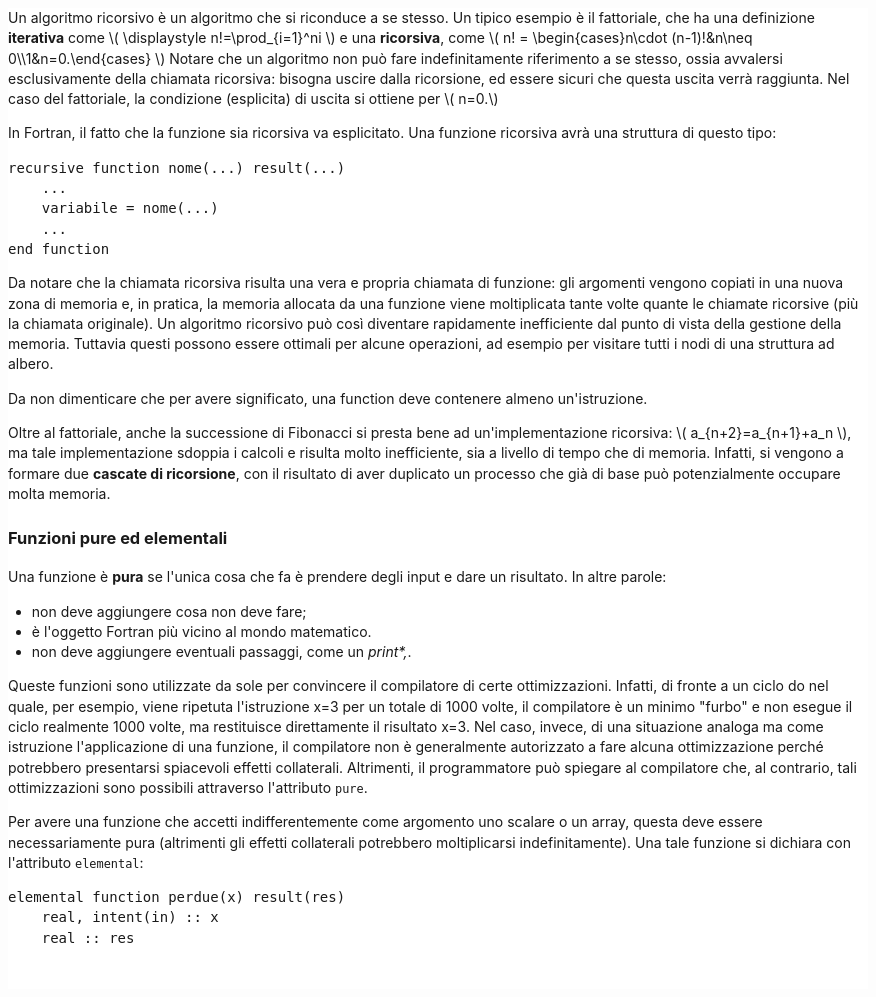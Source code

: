 <p>Un algoritmo ricorsivo è un algoritmo che si riconduce a se stesso. Un tipico esempio è il fattoriale, che ha una definizione <strong>iterativa</strong> come \( \displaystyle n!=\prod_{i=1}^ni \) e una <strong>ricorsiva</strong>, come \( n! = \begin{cases}n\cdot
    (n-1)!&amp;n\neq 0\\1&amp;n=0.\end{cases} \) Notare che un algoritmo non può fare indefinitamente riferimento a se stesso, ossia avvalersi esclusivamente della chiamata ricorsiva: bisogna uscire dalla ricorsione, ed essere sicuri che questa uscita
    verrà raggiunta. Nel caso del fattoriale, la condizione (esplicita) di uscita si ottiene per \( n=0.\) </p>
<p>In Fortran, il fatto che la funzione sia ricorsiva va esplicitato. Una funzione ricorsiva avrà una struttura di questo tipo:</p>
<pre>recursive function nome(...) result(...)
    ...
    variabile = nome(...)
    ...
end function</pre>
<p>Da notare che la chiamata ricorsiva risulta una vera e propria chiamata di funzione: gli argomenti vengono copiati in una nuova zona di memoria e, in pratica, la memoria allocata da una funzione viene moltiplicata tante volte quante le chiamate ricorsive
    (più la chiamata originale). Un algoritmo ricorsivo può così diventare rapidamente inefficiente dal punto di vista della gestione della memoria. Tuttavia questi possono essere ottimali per alcune operazioni, ad esempio per visitare tutti i nodi di
    una struttura ad albero.</p>
<p>Da non dimenticare che per avere significato, una function deve contenere almeno un'istruzione.</p>
<p>Oltre al fattoriale, anche la successione di Fibonacci si presta bene ad un'implementazione ricorsiva: \( a_{n+2}=a_{n+1}+a_n \), ma tale implementazione sdoppia i calcoli e risulta molto inefficiente, sia a livello di tempo che di memoria. Infatti, si
    vengono a formare due <b>cascate di ricorsione</b>, con il risultato di aver duplicato un processo che già di base può potenzialmente occupare molta memoria.</p>
<h3>Funzioni pure ed elementali</h3>
<p>Una funzione è <strong>pura</strong> se l'unica cosa che fa è prendere degli input e dare un risultato. In altre parole:
</p>
<ul>
    <li>non deve aggiungere cosa non deve fare;</li>
    <li>è l'oggetto Fortran più vicino al mondo matematico.</li>
    <li>non deve aggiungere eventuali passaggi, come un <i>print*,</i>.</li>
</ul>
<p>Queste funzioni sono utilizzate da sole per convincere il compilatore di certe ottimizzazioni. Infatti, di fronte a un ciclo do nel quale, per esempio, viene ripetuta l'istruzione x=3 per un totale di 1000 volte, il compilatore è un minimo "furbo" e non
    esegue il ciclo realmente 1000 volte, ma restituisce direttamente il risultato x=3. Nel caso, invece, di una situazione analoga ma come istruzione l'applicazione di una funzione, il compilatore non è generalmente autorizzato a fare alcuna ottimizzazione
    perché potrebbero presentarsi spiacevoli effetti collaterali. Altrimenti, il programmatore può spiegare al compilatore che, al contrario, tali ottimizzazioni sono possibili attraverso l'attributo&nbsp;<code>pure</code>.</p>
<p>Per avere una funzione che accetti indifferentemente come argomento uno scalare o un array, questa deve essere necessariamente pura (altrimenti gli effetti collaterali potrebbero moltiplicarsi indefinitamente). Una tale funzione si dichiara con l'attributo
    <code>elemental</code>:</p>
<pre>elemental function perdue(x) result(res)
    real, intent(in) :: x
    real :: res
